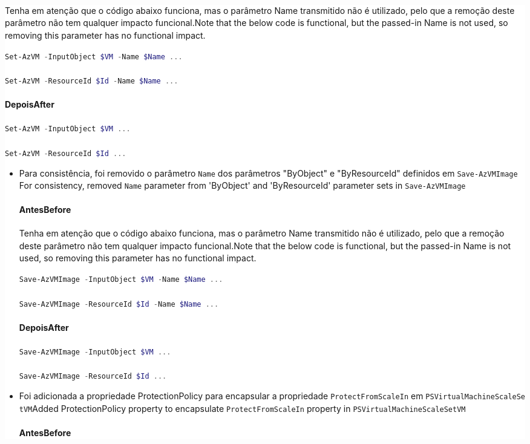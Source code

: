   <span data-ttu-id="f08f2-137">Tenha em atenção que o código abaixo funciona, mas o parâmetro Name transmitido não é utilizado, pelo que a remoção deste parâmetro não tem qualquer impacto funcional.</span><span class="sxs-lookup"><span data-stu-id="f08f2-137">Note that the below code is functional, but the passed-in Name is not used, so removing this parameter has no functional impact.</span></span>

  ```powershell
  Set-AzVM -InputObject $VM -Name $Name ...

  Set-AzVM -ResourceId $Id -Name $Name ...
  ```

  #### <a name="after"></a><span data-ttu-id="f08f2-138">Depois</span><span class="sxs-lookup"><span data-stu-id="f08f2-138">After</span></span>

  ```powershell
  Set-AzVM -InputObject $VM ...

  Set-AzVM -ResourceId $Id ...
  ```

- <span data-ttu-id="f08f2-139">Para consistência, foi removido o parâmetro `Name` dos parâmetros "ByObject" e "ByResourceId" definidos em `Save-AzVMImage`</span><span class="sxs-lookup"><span data-stu-id="f08f2-139">For consistency, removed `Name` parameter from 'ByObject' and 'ByResourceId' parameter sets in `Save-AzVMImage`</span></span> 
  
  #### <a name="before"></a><span data-ttu-id="f08f2-140">Antes</span><span class="sxs-lookup"><span data-stu-id="f08f2-140">Before</span></span>
  <span data-ttu-id="f08f2-141">Tenha em atenção que o código abaixo funciona, mas o parâmetro Name transmitido não é utilizado, pelo que a remoção deste parâmetro não tem qualquer impacto funcional.</span><span class="sxs-lookup"><span data-stu-id="f08f2-141">Note that the below code is functional, but the passed-in Name is not used, so removing this parameter has no functional impact.</span></span>
  ```powershell
  Save-AzVMImage -InputObject $VM -Name $Name ...

  Save-AzVMImage -ResourceId $Id -Name $Name ...
  ```
  #### <a name="after"></a><span data-ttu-id="f08f2-142">Depois</span><span class="sxs-lookup"><span data-stu-id="f08f2-142">After</span></span>
  ```powershell
  Save-AzVMImage -InputObject $VM ...

  Save-AzVMImage -ResourceId $Id ...
  ```

- <span data-ttu-id="f08f2-143">Foi adicionada a propriedade ProtectionPolicy para encapsular a propriedade `ProtectFromScaleIn` em `PSVirtualMachineScaleSetVM`</span><span class="sxs-lookup"><span data-stu-id="f08f2-143">Added ProtectionPolicy property to encapsulate `ProtectFromScaleIn` property in `PSVirtualMachineScaleSetVM`</span></span>

  #### <a name="before"></a><span data-ttu-id="f08f2-144">Antes</span><span class="sxs-lookup"><span data-stu-id="f08f2-144">Before</span></span>
